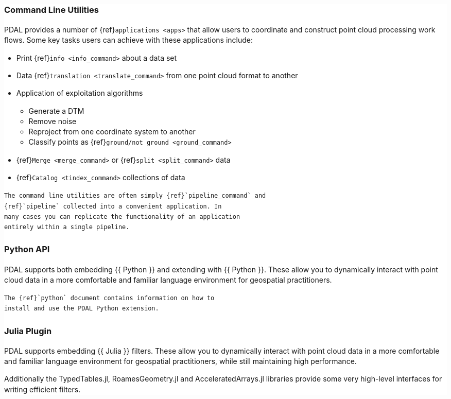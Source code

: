### Command Line Utilities

```{index} Command line, Apps
```

PDAL provides a number of {ref}`applications <apps>` that allow users to
coordinate and construct point cloud processing work flows. Some key tasks
users can achieve with these applications include:

- Print {ref}`info <info_command>` about a data set

- Data {ref}`translation <translate_command>` from one point cloud format to
  another

- Application of exploitation algorithms

  - Generate a DTM
  - Remove noise
  - Reproject from one coordinate system to another
  - Classify points as {ref}`ground/not ground <ground_command>`

- {ref}`Merge <merge_command>` or {ref}`split <split_command>` data

- {ref}`Catalog <tindex_command>` collections of data

```{note}
The command line utilities are often simply {ref}`pipeline_command` and
{ref}`pipeline` collected into a convenient application. In
many cases you can replicate the functionality of an application
entirely within a single pipeline.
```

### Python API

```{index} Numpy, Python
```

PDAL supports both embedding {{ Python }} and extending with {{ Python }}. These
allow you to dynamically interact with point cloud data in a more
comfortable and familiar language environment for geospatial practitioners.

```{seealso}
The {ref}`python` document contains information on how to
install and use the PDAL Python extension.
```

### Julia Plugin

```{index} Julia
```

PDAL supports embedding {{ Julia }} filters. These allow you to dynamically
interact with point cloud data in a more comfortable and familiar language
environment for geospatial practitioners, while still maintaining high
performance.

Additionally the TypedTables.jl, RoamesGeometry.jl and AcceleratedArrays.jl
libraries provide some very high-level interfaces for writing efficient
filters.
